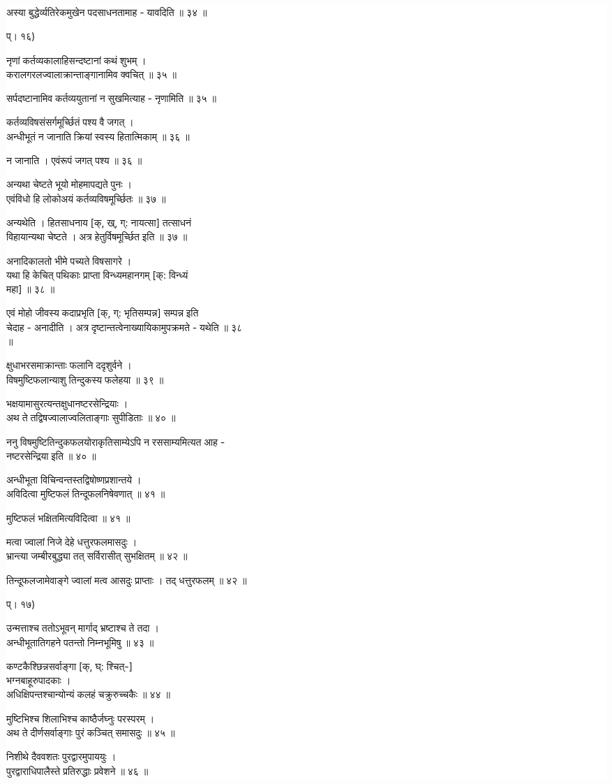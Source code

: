 अस्या बुद्धेर्व्यतिरेकमुखेन पदसाधनतामाह - यावदिति ॥ ३४ ॥  
  
प्। १६)  
  
नृणां कर्तव्यकालाहिसन्दष्टानां कथं शुभम् ।  
करालगरलज्वालाक्रान्ताङ्गानामिव क्वचित् ॥ ३५ ॥  
  
सर्पदष्टानामिव कर्तव्ययुतानां न सुखमित्याह - नृणामिति ॥ ३५ ॥  
  
कर्तव्यविषसंसर्गमूर्च्छितं पश्य वै जगत् ।  
अन्धीभूतं न जानाति क्रियां स्वस्य हितात्मिकाम् ॥ ३६ ॥  
  
न जानाति । एवंरूपं जगत् पश्य ॥ ३६ ॥  
  
अन्यथा चेष्टते भूयो मोहमापद्यते पुनः ।  
एवंविधो हि लोकोअयं कर्तव्यविषमूर्च्छितः ॥ ३७ ॥  
  
अन्यथेति । हितसाधनाय [क्, ख्, ग्: नायत्सा] तत्साधनं   
विहायान्यथा चेष्टते । अत्र हेतुर्विषमूर्च्छित इति ॥ ३७ ॥  
  
अनादिकालतो भीमे पच्यते विषसागरे ।  
यथा हि केचित् पथिकाः प्राप्ता विन्ध्यमहानगम् [क्: विन्ध्यं   
महा] ॥ ३८ ॥  
  
एवं मोहो जीवस्य कदाप्रभृति [क्, ग्: भृतिसम्पन्न] सम्पन्न इति   
चेदाह - अनादीति । अत्र दृष्टान्तत्वेनाख्यायिकामुपक्रमते - यथेति ॥ ३८   
॥  
  
क्षुधाभरसमाक्रान्ताः फलानि ददृशुर्वने ।  
विषमुष्टिफलान्याशु तिन्दुकस्य फलेहया ॥ ३९ ॥  
  
भक्षयामासुरत्यन्तक्षुधानष्टरसेन्द्रियाः ।  
अथ ते तद्विषज्वालाज्वलिताङ्गाः सुपीडिताः ॥ ४० ॥  
  
ननु विषमुष्टितिन्दुकफलयोराकृतिसाम्येऽपि न रससाम्यमित्यत आह -   
नष्टरसेन्द्रिया इति ॥ ४० ॥  
  
अन्धीभूता विचिन्वन्तस्तद्विषोष्णप्रशान्तये ।  
अविदित्वा मुष्टिफलं तिन्दूफलनिषेवणात् ॥ ४१ ॥  
  
मुष्टिफलं भक्षितमित्यविदित्वा ॥ ४१ ॥  
  
मत्वा ज्वालां निजे देहे धत्तुरफलमासदुः ।  
भ्रान्त्या जम्बीरबुद्ध्या तत् सर्विरासीत् सुभक्षितम् ॥ ४२ ॥  
  
तिन्दूफलजामेवाङ्गे ज्वालां मत्व आसदुः प्राप्ताः । तद् धत्तुरफलम् ॥ ४२ ॥  
  
प्। १७)  
  
उन्मत्ताश्च ततोऽभूवन् मार्गाद् भ्रष्टाश्च ते तदा ।  
अन्धीभूतातिगहने पतन्तो निम्नभूमिषु ॥ ४३ ॥  
  
कण्टकैश्छिन्नसर्वाङ्गा [क्, घ्: श्चित्-]   
भग्नबाहूरुपादकाः ।  
अधिक्षिपन्तश्चान्योन्यं कलहं चक्रुरुच्चकैः ॥ ४४ ॥  
  
मुष्टिभिश्च शिलाभिश्च काष्ठैर्जघ्नुः परस्परम् ।  
अथ ते दीर्णसर्वाङ्गाः पुरं कञ्चित् समासदुः ॥ ४५ ॥  
  
निशीथे दैववशतः पुरद्वारमुपाययुः ।  
पुरद्वाराधिपालैस्ते प्रतिरुद्धाः प्रवेशने ॥ ४६ ॥  
  